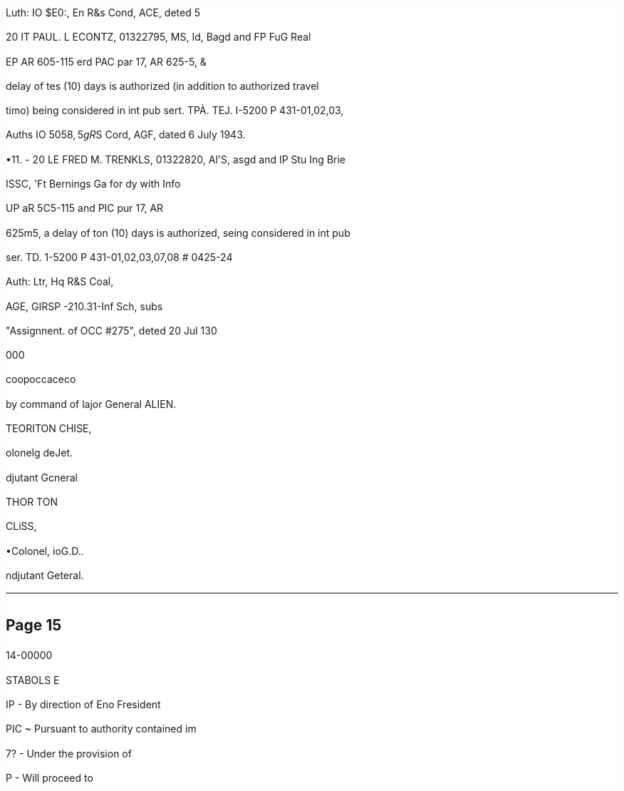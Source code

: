 Luth: IO $E0:, En R&s Cond, ACE, deted 5

20 IT PAUL. L ECONTZ, 01322795, MS, Id, Bagd and FP FuG Real

EP AR 605-115 erd PAC par 17, AR 625-5, &

delay of tes (10) days is authorized (in addition to authorized travel

timo) being considered in int pub sert. TPÀ. TEJ. I-5200 P 431-01,02,03,

Auths IO $5058, 5g R$S Cord, AGF, dated 6 July 1943.

•11. - 20 LE FRED M. TRENKLS, 01322820, Al'S, asgd and IP Stu Ing Brie

ISSC, 'Ft Bernings Ga for dy with Info

UP aR 5C5-115 and PIC pur 17, AR

625m5, a delay of ton (10) days is authorized, seing considered in int pub

ser. TD. 1-5200 P 431-01,02,03,07,08 # 0425-24

Auth: Ltr, Hq R&S Coal,

AGE, GIRSP -210.31-Inf Sch, subs

"Assignnent. of OCC #275", deted 20 Jul 130

000

coopoccaceco

by command of lajor General ALIEN.

TEORITON CHISE,

olonelg deJet.

djutant Gcneral

THOR TON

CLiSS,

•Colonel, ioG.D..

ndjutant Geteral.

---

## Page 15

14-00000

STABOLS E

IP - By direction of Eno Fresident

PIC ~ Pursuant to authority contained im

7? - Under the provision of

P - Will proceed to
